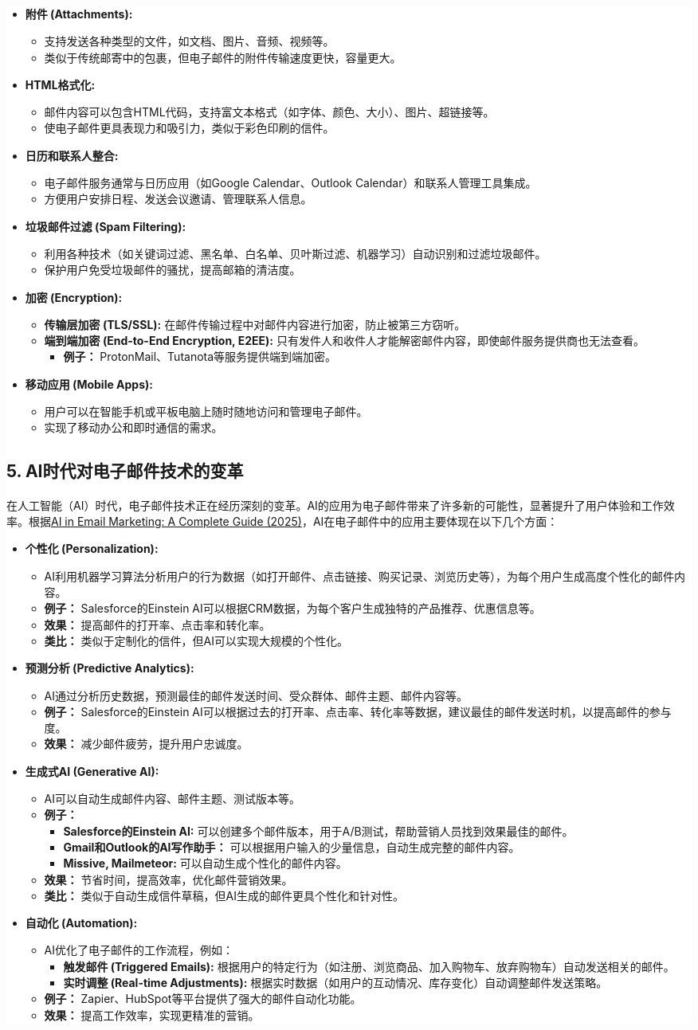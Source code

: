 *   **附件 (Attachments):**
    *   支持发送各种类型的文件，如文档、图片、音频、视频等。
    *   类似于传统邮寄中的包裹，但电子邮件的附件传输速度更快，容量更大。

*   **HTML格式化:**
    *   邮件内容可以包含HTML代码，支持富文本格式（如字体、颜色、大小）、图片、超链接等。
    *   使电子邮件更具表现力和吸引力，类似于彩色印刷的信件。

*   **日历和联系人整合:**
    *   电子邮件服务通常与日历应用（如Google Calendar、Outlook Calendar）和联系人管理工具集成。
    *   方便用户安排日程、发送会议邀请、管理联系人信息。

*   **垃圾邮件过滤 (Spam Filtering):**
    *   利用各种技术（如关键词过滤、黑名单、白名单、贝叶斯过滤、机器学习）自动识别和过滤垃圾邮件。
    *   保护用户免受垃圾邮件的骚扰，提高邮箱的清洁度。

*   **加密 (Encryption):**
    *   **传输层加密 (TLS/SSL):**  在邮件传输过程中对邮件内容进行加密，防止被第三方窃听。
    *   **端到端加密 (End-to-End Encryption, E2EE):**  只有发件人和收件人才能解密邮件内容，即使邮件服务提供商也无法查看。
        *   **例子：** ProtonMail、Tutanota等服务提供端到端加密。

*   **移动应用 (Mobile Apps):**
    *   用户可以在智能手机或平板电脑上随时随地访问和管理电子邮件。
    *   实现了移动办公和即时通信的需求。

## 5. AI时代对电子邮件技术的变革

在人工智能（AI）时代，电子邮件技术正在经历深刻的变革。AI的应用为电子邮件带来了许多新的可能性，显著提升了用户体验和工作效率。根据[AI in Email Marketing: A Complete Guide (2025)](https://www.salesforce.com/marketing/email/ai/)，AI在电子邮件中的应用主要体现在以下几个方面：

*   **个性化 (Personalization):**
    *   AI利用机器学习算法分析用户的行为数据（如打开邮件、点击链接、购买记录、浏览历史等），为每个用户生成高度个性化的邮件内容。
    *   **例子：**  Salesforce的Einstein AI可以根据CRM数据，为每个客户生成独特的产品推荐、优惠信息等。
    *   **效果：**  提高邮件的打开率、点击率和转化率。
    *   **类比：** 类似于定制化的信件，但AI可以实现大规模的个性化。

*   **预测分析 (Predictive Analytics):**
    *   AI通过分析历史数据，预测最佳的邮件发送时间、受众群体、邮件主题、邮件内容等。
    *   **例子：**  Salesforce的Einstein AI可以根据过去的打开率、点击率、转化率等数据，建议最佳的邮件发送时机，以提高邮件的参与度。
    *   **效果：** 减少邮件疲劳，提升用户忠诚度。

*   **生成式AI (Generative AI):**
    *   AI可以自动生成邮件内容、邮件主题、测试版本等。
    *   **例子：**
        *   **Salesforce的Einstein AI:** 可以创建多个邮件版本，用于A/B测试，帮助营销人员找到效果最佳的邮件。
        *    **Gmail和Outlook的AI写作助手：** 可以根据用户输入的少量信息，自动生成完整的邮件内容。
        *   **Missive, Mailmeteor:** 可以自动生成个性化的邮件内容。
    *   **效果：** 节省时间，提高效率，优化邮件营销效果。
    *   **类比：** 类似于自动生成信件草稿，但AI生成的邮件更具个性化和针对性。

*   **自动化 (Automation):**
    *   AI优化了电子邮件的工作流程，例如：
        *   **触发邮件 (Triggered Emails):**  根据用户的特定行为（如注册、浏览商品、加入购物车、放弃购物车）自动发送相关的邮件。
        *   **实时调整 (Real-time Adjustments):**  根据实时数据（如用户的互动情况、库存变化）自动调整邮件发送策略。
    *   **例子：**  Zapier、HubSpot等平台提供了强大的邮件自动化功能。
    *   **效果：**  提高工作效率，实现更精准的营销。
